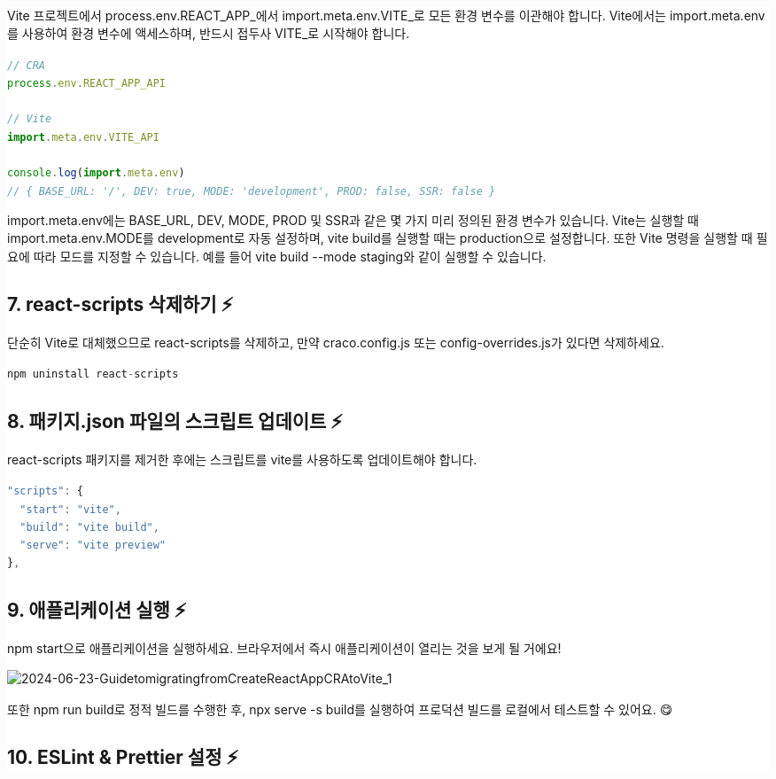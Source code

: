 Vite 프로젝트에서 process.env.REACT_APP_에서 import.meta.env.VITE_로 모든 환경 변수를 이관해야 합니다. Vite에서는 import.meta.env를 사용하여 환경 변수에 액세스하며, 반드시 접두사 VITE_로 시작해야 합니다.

<div class="content-ad"></div>

```js
// CRA
process.env.REACT_APP_API

// Vite
import.meta.env.VITE_API

console.log(import.meta.env) 
// { BASE_URL: '/', DEV: true, MODE: 'development', PROD: false, SSR: false }
```

import.meta.env에는 BASE_URL, DEV, MODE, PROD 및 SSR과 같은 몇 가지 미리 정의된 환경 변수가 있습니다. Vite는 실행할 때 import.meta.env.MODE를 development로 자동 설정하며, vite build를 실행할 때는 production으로 설정합니다. 또한 Vite 명령을 실행할 때 필요에 따라 모드를 지정할 수 있습니다. 예를 들어 vite build --mode staging와 같이 실행할 수 있습니다.

## 7. react-scripts 삭제하기 ⚡️

단순히 Vite로 대체했으므로 react-scripts를 삭제하고, 만약 craco.config.js 또는 config-overrides.js가 있다면 삭제하세요.

<div class="content-ad"></div>

```js
npm uninstall react-scripts
```

## 8. 패키지.json 파일의 스크립트 업데이트 ⚡️

react-scripts 패키지를 제거한 후에는 스크립트를 vite를 사용하도록 업데이트해야 합니다.

```js
"scripts": {
  "start": "vite",
  "build": "vite build",
  "serve": "vite preview"
},
```

<div class="content-ad"></div>

## 9. 애플리케이션 실행 ⚡️

npm start으로 애플리케이션을 실행하세요. 브라우저에서 즉시 애플리케이션이 열리는 것을 보게 될 거에요!

![2024-06-23-GuidetomigratingfromCreateReactAppCRAtoVite_1](/assets/img/2024-06-23-GuidetomigratingfromCreateReactAppCRAtoVite_1.png)

또한 npm run build로 정적 빌드를 수행한 후, npx serve -s build를 실행하여 프로덕션 빌드를 로컬에서 테스트할 수 있어요. 😋

<div class="content-ad"></div>

## 10. ESLint & Prettier 설정 ⚡️
